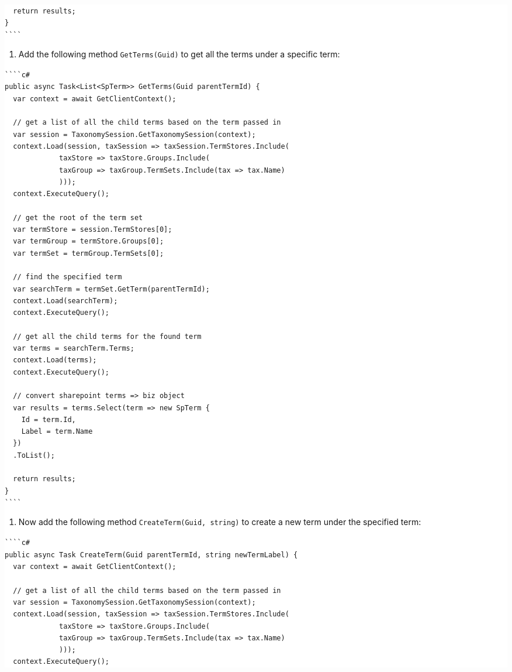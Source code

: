       return results;
    }
    ````

  1. Add the following method `GetTerms(Guid)` to get all the terms under a specific term:

    ````c#
    public async Task<List<SpTerm>> GetTerms(Guid parentTermId) {
      var context = await GetClientContext();

      // get a list of all the child terms based on the term passed in
      var session = TaxonomySession.GetTaxonomySession(context);
      context.Load(session, taxSession => taxSession.TermStores.Include(
                 taxStore => taxStore.Groups.Include(
                 taxGroup => taxGroup.TermSets.Include(tax => tax.Name)
                 )));
      context.ExecuteQuery();

      // get the root of the term set
      var termStore = session.TermStores[0];
      var termGroup = termStore.Groups[0];
      var termSet = termGroup.TermSets[0];

      // find the specified term
      var searchTerm = termSet.GetTerm(parentTermId);
      context.Load(searchTerm);
      context.ExecuteQuery();

      // get all the child terms for the found term
      var terms = searchTerm.Terms;
      context.Load(terms);
      context.ExecuteQuery();

      // convert sharepoint terms => biz object
      var results = terms.Select(term => new SpTerm {
        Id = term.Id,
        Label = term.Name
      })
      .ToList();

      return results;
    }
    ````

  1. Now add the following method `CreateTerm(Guid, string)` to create a new term under the specified term:

    ````c#
    public async Task CreateTerm(Guid parentTermId, string newTermLabel) {
      var context = await GetClientContext();

      // get a list of all the child terms based on the term passed in
      var session = TaxonomySession.GetTaxonomySession(context);
      context.Load(session, taxSession => taxSession.TermStores.Include(
                 taxStore => taxStore.Groups.Include(
                 taxGroup => taxGroup.TermSets.Include(tax => tax.Name)
                 )));
      context.ExecuteQuery();
